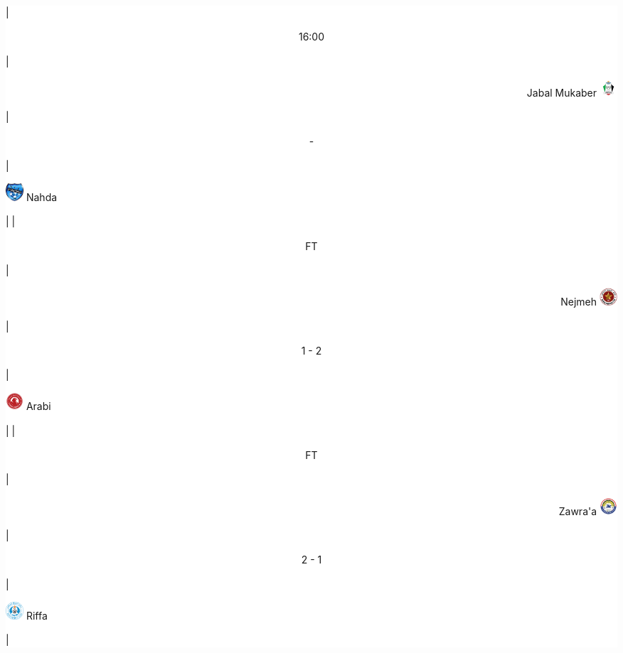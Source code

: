 | <p align="center">16:00</p> | <p align="right">Jabal Mukaber <img src="/static/logos/Jabal Al Mukaber Club.png" height="25px"></p> | <p align="center">-</p> | <p align="left"><img src="/static/logos/Al Nahda Club.png" height="25px"> Nahda</p> |
| <p align="center">FT</p> | <p align="right">Nejmeh <img src="/static/logos/Al-Nejmeh SC Beirut.png" height="25px"></p> | <p align="center">1 - 2</p> | <p align="left"><img src="/static/logos/Al Arabi SC.png" height="25px"> Arabi</p> |
| <p align="center">FT</p> | <p align="right">Zawra'a <img src="/static/logos/Al Zawra'a SC.png" height="25px"></p> | <p align="center">2 - 1</p> | <p align="left"><img src="/static/logos/Bahrain Riffa Club.png" height="25px"> Riffa</p> |
</div>
